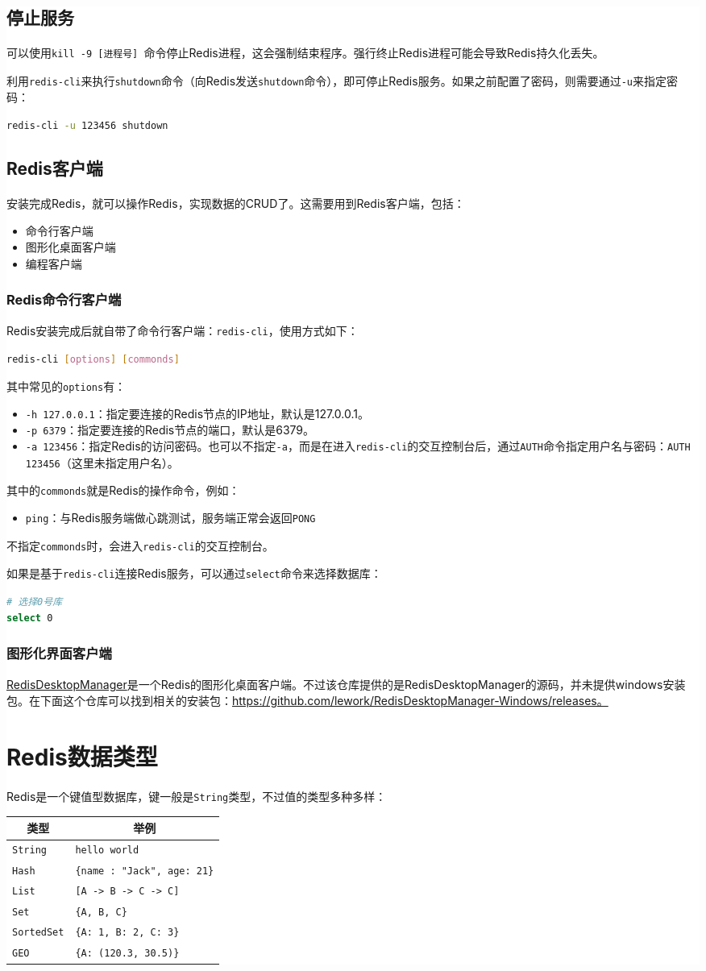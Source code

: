 ## 停止服务

可以使用`kill -9 [进程号] `命令停止Redis进程，这会强制结束程序。强行终止Redis进程可能会导致Redis持久化丢失。

利用`redis-cli`来执行`shutdown`命令（向Redis发送`shutdown`命令），即可停止Redis服务。如果之前配置了密码，则需要通过`-u`来指定密码：

```sh
redis-cli -u 123456 shutdown
```

## Redis客户端

安装完成Redis，就可以操作Redis，实现数据的CRUD了。这需要用到Redis客户端，包括：

- 命令行客户端
- 图形化桌面客户端
- 编程客户端

### Redis命令行客户端

Redis安装完成后就自带了命令行客户端：`redis-cli`，使用方式如下：

```sh
redis-cli [options] [commonds]
```

其中常见的`options`有：

- `-h 127.0.0.1`：指定要连接的Redis节点的IP地址，默认是127.0.0.1。
- `-p 6379`：指定要连接的Redis节点的端口，默认是6379。
- `-a 123456`：指定Redis的访问密码。也可以不指定`-a`，而是在进入`redis-cli`的交互控制台后，通过`AUTH`命令指定用户名与密码：`AUTH 123456`（这里未指定用户名）。

其中的`commonds`就是Redis的操作命令，例如：

- `ping`：与Redis服务端做心跳测试，服务端正常会返回`PONG`

不指定`commonds`时，会进入`redis-cli`的交互控制台。

如果是基于`redis-cli`连接Redis服务，可以通过`select`命令来选择数据库：

```sh
# 选择0号库
select 0
```

### 图形化界面客户端

[RedisDesktopManager](https://github.com/uglide/RedisDesktopManager)是一个Redis的图形化桌面客户端。不过该仓库提供的是RedisDesktopManager的源码，并未提供windows安装包。在下面这个仓库可以找到相关的安装包：https://github.com/lework/RedisDesktopManager-Windows/releases。

# Redis数据类型

Redis是一个键值型数据库，键一般是`String`类型，不过值的类型多种多样：

| 类型        | 举例                       |
| ----------- | -------------------------- |
| `String`    | `hello world`              |
| `Hash`      | `{name : "Jack", age: 21}` |
| `List`      | `[A -> B -> C -> C]`       |
| `Set`       | `{A, B, C}`                |
| `SortedSet` | `{A: 1, B: 2, C: 3}`       |
| `GEO`       | `{A: (120.3, 30.5)}`       |

[^0]: 应该是小于等于44字节。
[^0]: 扩容与收缩的`used`到底指执行前还是执行后的结果？
[^0]: “将一个FD添加到epoll的红黑树中”：表述不太正确。